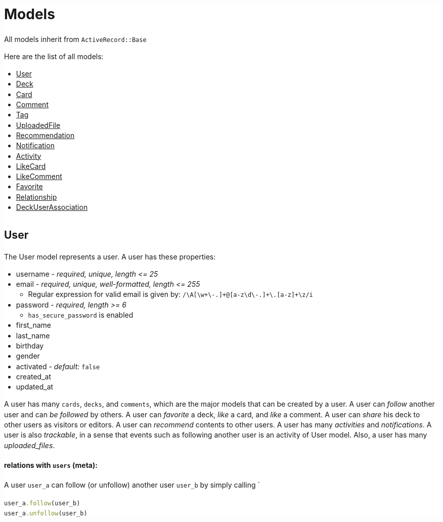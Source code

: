 # Models

All models inherit from `ActiveRecord::Base`

Here are the list of all models:

* [User](#user)
* [Deck](#deck)
* [Card](#card)
* [Comment](#comment)
* [Tag](#tag)
* [UploadedFile](#uploadedfile)
* [Recommendation](#recommendation)
* [Notification](#notification)
* [Activity](#activity)
* [LikeCard](#likecard)
* [LikeComment](#likecomment)
* [Favorite](#favorite)
* [Relationship](#relationship)
* [DeckUserAssociation](#deckuserassociation-deckeditorassociation-deckviewerassociation)

## User

The User model represents a user. A user has these properties:

* username - _required, unique, length <= 25_
* email - _required, unique, well-formatted, length <= 255_
  * Regular expression for valid email is given by: `/\A[\w+\-.]+@[a-z\d\-.]+\.[a-z]+\z/i`
* password - _required, length >= 6_
  * `has_secure_password` is enabled
* first_name
* last_name
* birthday
* gender
* activated - _default:_ `false`
* created_at
* updated_at

A user has many `cards`, `decks`, and `comments`,
which are the major models that can be created by a user. A user can _follow_
another user and can _be followed_ by others. A user can _favorite_ a deck, _like_
a card, and _like_ a comment. A user can _share_ his deck to other users as visitors
or editors. A user can _recommend_ contents to other users. A user has many
_activities_ and _notifications_. A user is also _trackable_, in a sense that
events such as following another user is an activity of User model.
Also, a user has many _uploaded\_files_.

#### relations with `users` (meta):

A user `user_a` can follow (or unfollow) another user `user_b` by simply calling `
```ruby
user_a.follow(user_b)
user_a.unfollow(user_b)
```
